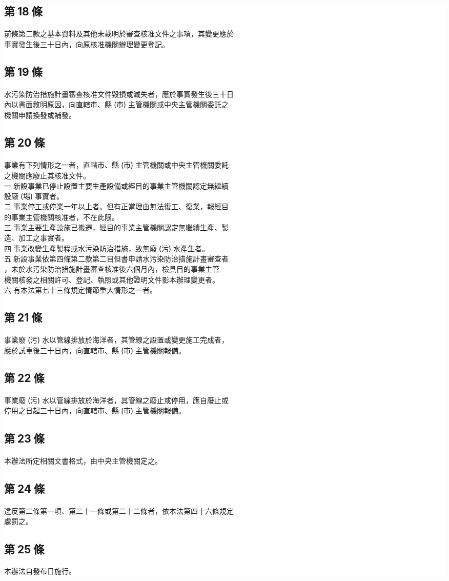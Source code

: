 第 18 條
--------
前條第二款之基本資料及其他未載明於審查核准文件之事項，其變更應於  
事實發生後三十日內，向原核准機關辦理變更登記。

第 19 條
--------
水污染防治措施計畫審查核准文件毀損或滅失者，應於事實發生後三十日  
內以書面敘明原因，向直轄市、縣 (市) 主管機關或中央主管機關委託之  
機關申請換發或補發。

第 20 條
--------
事業有下列情形之一者，直轄市、縣 (市) 主管機關或中央主管機關委託  
之機關應廢止其核准文件。  
一  新設事業已停止設置主要生產設備或經目的事業主管機關認定無繼續  
    設廠 (場) 事實者。  
二  事業停工或停業一年以上者。但有正當理由無法復工、復業，報經目  
    的事業主管機關核准者，不在此限。  
三  事業主要生產設施已搬遷，經目的事業主管機關認定無繼續生產、製  
    造、加工之事實者。  
四  事業改變生產製程或水污染防治措施，致無廢 (污) 水產生者。  
五  新設事業依第四條第二款第二目但書申請水污染防治措施計畫審查者  
    ，未於水污染防治措施計畫審查核准後六個月內，檢具目的事業主管  
    機關核發之相關許可、登記、執照或其他證明文件影本辦理變更者。  
六  有本法第七十三條規定情節重大情形之一者。

第 21 條
--------
事業廢 (污) 水以管線排放於海洋者，其管線之設置或變更施工完成者，  
應於試車後三十日內，向直轄市、縣 (市) 主管機關報備。

第 22 條
--------
事業廢 (污) 水以管線排放於海洋者，其管線之廢止或停用，應自廢止或  
停用之日起三十日內，向直轄市、縣 (市) 主管機關報備。

第 23 條
--------
本辦法所定相關文書格式，由中央主管機關定之。

第 24 條
--------
違反第二條第一項、第二十一條或第二十二條者，依本法第四十六條規定  
處罰之。

第 25 條
--------
本辦法自發布日施行。

